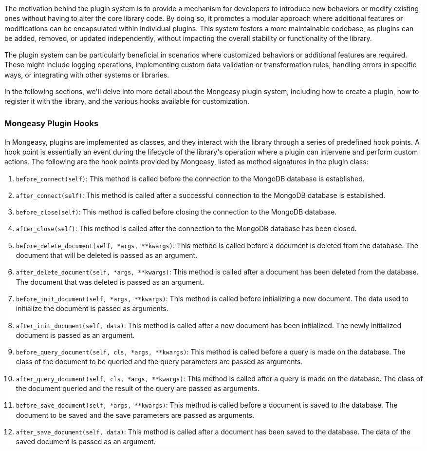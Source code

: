 The motivation behind the plugin system is to provide a mechanism for developers to introduce new behaviors or modify existing ones without having to alter the core library code. By doing so, it promotes a modular approach where additional features or modifications can be encapsulated within individual plugins. This system fosters a more maintainable codebase, as plugins can be added, removed, or updated independently, without impacting the overall stability or functionality of the library.

The plugin system can be particularly beneficial in scenarios where customized behaviors or additional features are required. These might include logging operations, implementing custom data validation or transformation rules, handling errors in specific ways, or integrating with other systems or libraries.

In the following sections, we'll delve into more detail about the Mongeasy plugin system, including how to create a plugin, how to register it with the library, and the various hooks available for customization.

### Mongeasy Plugin Hooks

In Mongeasy, plugins are implemented as classes, and they interact with the library through a series of predefined hook points. A hook point is essentially an event during the lifecycle of the library's operation where a plugin can intervene and perform custom actions. The following are the hook points provided by Mongeasy, listed as method signatures in the plugin class:

1. `before_connect(self)`: This method is called before the connection to the MongoDB database is established.

2. `after_connect(self)`: This method is called after a successful connection to the MongoDB database is established.

3. `before_close(self)`: This method is called before closing the connection to the MongoDB database.

4. `after_close(self)`: This method is called after the connection to the MongoDB database has been closed.

5. `before_delete_document(self, *args, **kwargs)`: This method is called before a document is deleted from the database. The document that will be deleted is passed as an argument.

6. `after_delete_document(self, *args, **kwargs)`: This method is called after a document has been deleted from the database. The document that was deleted is passed as an argument.

7. `before_init_document(self, *args, **kwargs)`: This method is called before initializing a new document. The data used to initialize the document is passed as arguments.

8. `after_init_document(self, data)`: This method is called after a new document has been initialized. The newly initialized document is passed as an argument.

9. `before_query_document(self, cls, *args, **kwargs)`: This method is called before a query is made on the database. The class of the document to be queried and the query parameters are passed as arguments.

10. `after_query_document(self, cls, *args, **kwargs)`: This method is called after a query is made on the database. The class of the document queried and the result of the query are passed as arguments.

11. `before_save_document(self, *args, **kwargs)`: This method is called before a document is saved to the database. The document to be saved and the save parameters are passed as arguments.

12. `after_save_document(self, data)`: This method is called after a document has been saved to the database. The data of the saved document is passed as an argument.
